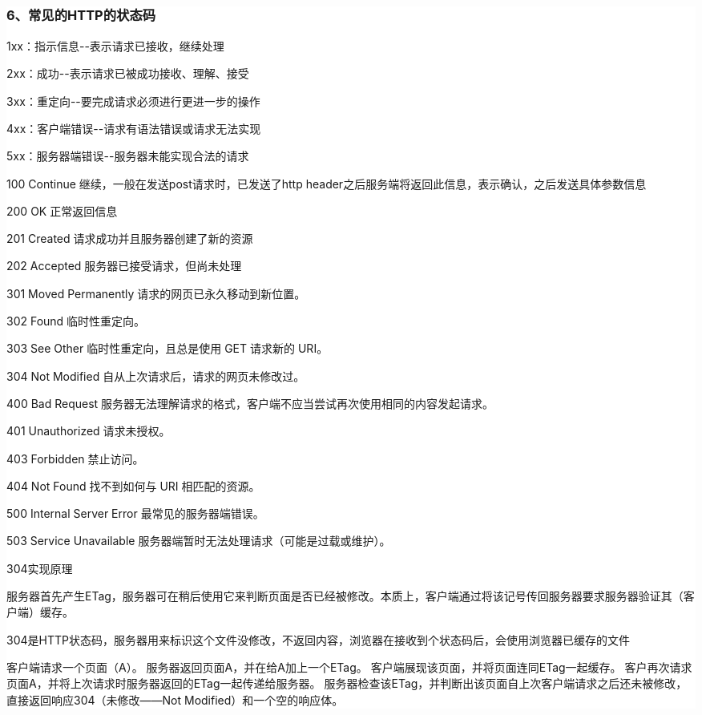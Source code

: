 
   ### 6、常见的HTTP的状态码

   1xx：指示信息--表示请求已接收，继续处理

   2xx：成功--表示请求已被成功接收、理解、接受

   3xx：重定向--要完成请求必须进行更进一步的操作

   4xx：客户端错误--请求有语法错误或请求无法实现

   5xx：服务器端错误--服务器未能实现合法的请求

   100 Continue 继续，一般在发送post请求时，已发送了http header之后服务端将返回此信息，表示确认，之后发送具体参数信息

   200 OK  正常返回信息

   201 Created 请求成功并且服务器创建了新的资源

   202 Accepted 服务器已接受请求，但尚未处理

   301 Moved Permanently 请求的网页已永久移动到新位置。

   302 Found 临时性重定向。

   303 See Other 临时性重定向，且总是使用 GET 请求新的 URI。

   304 Not Modified 自从上次请求后，请求的网页未修改过。

   400 Bad Request 服务器无法理解请求的格式，客户端不应当尝试再次使用相同的内容发起请求。

   401 Unauthorized 请求未授权。

   403 Forbidden 禁止访问。

   404 Not Found 找不到如何与 URI 相匹配的资源。

   500 Internal Server Error 最常见的服务器端错误。

   503 Service Unavailable 服务器端暂时无法处理请求（可能是过载或维护）。

    

   304实现原理 

   服务器首先产生ETag，服务器可在稍后使用它来判断页面是否已经被修改。本质上，客户端通过将该记号传回服务器要求服务器验证其（客户端）缓存。

   304是HTTP状态码，服务器用来标识这个文件没修改，不返回内容，浏览器在接收到个状态码后，会使用浏览器已缓存的文件

   客户端请求一个页面（A）。 服务器返回页面A，并在给A加上一个ETag。 客户端展现该页面，并将页面连同ETag一起缓存。 客户再次请求页面A，并将上次请求时服务器返回的ETag一起传递给服务器。 服务器检查该ETag，并判断出该页面自上次客户端请求之后还未被修改，直接返回响应304（未修改——Not Modified）和一个空的响应体。